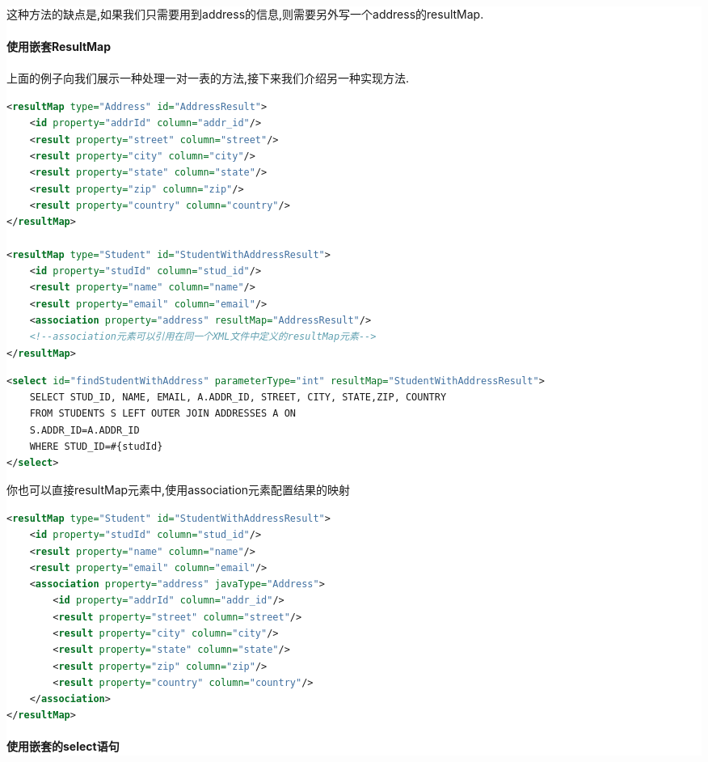 这种方法的缺点是,如果我们只需要用到address的信息,则需要另外写一个address的resultMap.

#### 使用嵌套ResultMap

上面的例子向我们展示一种处理一对一表的方法,接下来我们介绍另一种实现方法.

```xml
<resultMap type="Address" id="AddressResult">
    <id property="addrId" column="addr_id"/>
    <result property="street" column="street"/>
    <result property="city" column="city"/>
    <result property="state" column="state"/>
    <result property="zip" column="zip"/>
    <result property="country" column="country"/>
</resultMap>

<resultMap type="Student" id="StudentWithAddressResult">
    <id property="studId" column="stud_id"/>
    <result property="name" column="name"/>
    <result property="email" column="email"/>
    <association property="address" resultMap="AddressResult"/>
    <!--association元素可以引用在同一个XML文件中定义的resultMap元素-->
</resultMap>

```

```xml
<select id="findStudentWithAddress" parameterType="int" resultMap="StudentWithAddressResult">
    SELECT STUD_ID, NAME, EMAIL, A.ADDR_ID, STREET, CITY, STATE,ZIP, COUNTRY
    FROM STUDENTS S LEFT OUTER JOIN ADDRESSES A ON
    S.ADDR_ID=A.ADDR_ID
    WHERE STUD_ID=#{studId}
</select>
```

你也可以直接resultMap元素中,使用association元素配置结果的映射


```xml
<resultMap type="Student" id="StudentWithAddressResult">
    <id property="studId" column="stud_id"/>
    <result property="name" column="name"/>
    <result property="email" column="email"/>
    <association property="address" javaType="Address">
        <id property="addrId" column="addr_id"/>
        <result property="street" column="street"/>
        <result property="city" column="city"/>
        <result property="state" column="state"/>
        <result property="zip" column="zip"/>
        <result property="country" column="country"/>
    </association>
</resultMap>
```

#### 使用嵌套的select语句
